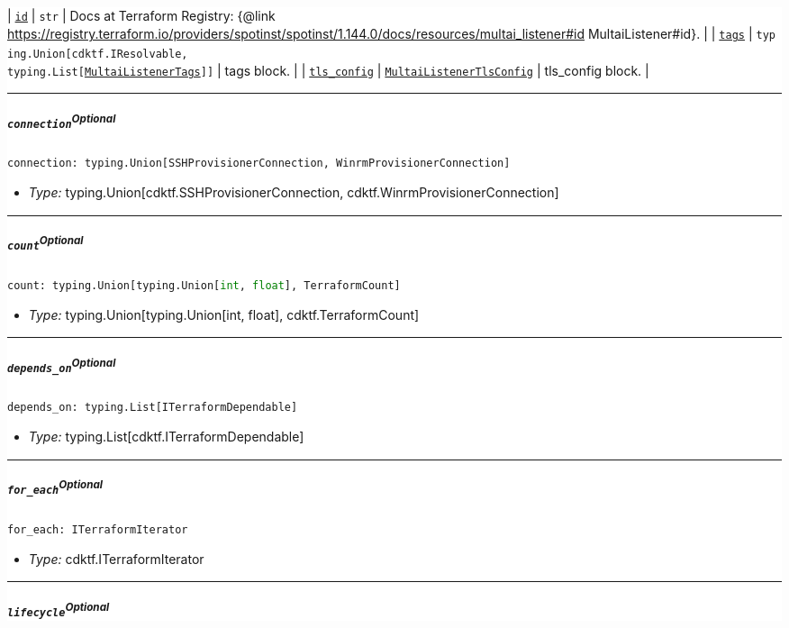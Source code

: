 | <code><a href="#@cdktf/provider-spotinst.multaiListener.MultaiListenerConfig.property.id">id</a></code> | <code>str</code> | Docs at Terraform Registry: {@link https://registry.terraform.io/providers/spotinst/spotinst/1.144.0/docs/resources/multai_listener#id MultaiListener#id}. |
| <code><a href="#@cdktf/provider-spotinst.multaiListener.MultaiListenerConfig.property.tags">tags</a></code> | <code>typing.Union[cdktf.IResolvable, typing.List[<a href="#@cdktf/provider-spotinst.multaiListener.MultaiListenerTags">MultaiListenerTags</a>]]</code> | tags block. |
| <code><a href="#@cdktf/provider-spotinst.multaiListener.MultaiListenerConfig.property.tlsConfig">tls_config</a></code> | <code><a href="#@cdktf/provider-spotinst.multaiListener.MultaiListenerTlsConfig">MultaiListenerTlsConfig</a></code> | tls_config block. |

---

##### `connection`<sup>Optional</sup> <a name="connection" id="@cdktf/provider-spotinst.multaiListener.MultaiListenerConfig.property.connection"></a>

```python
connection: typing.Union[SSHProvisionerConnection, WinrmProvisionerConnection]
```

- *Type:* typing.Union[cdktf.SSHProvisionerConnection, cdktf.WinrmProvisionerConnection]

---

##### `count`<sup>Optional</sup> <a name="count" id="@cdktf/provider-spotinst.multaiListener.MultaiListenerConfig.property.count"></a>

```python
count: typing.Union[typing.Union[int, float], TerraformCount]
```

- *Type:* typing.Union[typing.Union[int, float], cdktf.TerraformCount]

---

##### `depends_on`<sup>Optional</sup> <a name="depends_on" id="@cdktf/provider-spotinst.multaiListener.MultaiListenerConfig.property.dependsOn"></a>

```python
depends_on: typing.List[ITerraformDependable]
```

- *Type:* typing.List[cdktf.ITerraformDependable]

---

##### `for_each`<sup>Optional</sup> <a name="for_each" id="@cdktf/provider-spotinst.multaiListener.MultaiListenerConfig.property.forEach"></a>

```python
for_each: ITerraformIterator
```

- *Type:* cdktf.ITerraformIterator

---

##### `lifecycle`<sup>Optional</sup> <a name="lifecycle" id="@cdktf/provider-spotinst.multaiListener.MultaiListenerConfig.property.lifecycle"></a>
